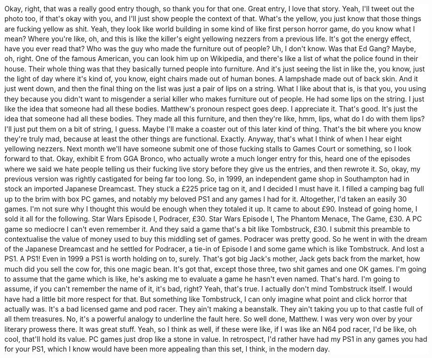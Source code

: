 Okay, right, that was a really good entry though, so thank you for that one.
Great entry, I love that story.
Yeah, I'll tweet out the photo too, if that's okay with you, and I'll just show people the context of that.
What's the yellow, you just know that those things are fucking yellow as shit.
Yeah, they look like world building in some kind of like first person horror game, do you know what I mean? Where you're like, oh, and this is like the killer's eight yellowing nezzers from a previous life.
It's got the energy effect, have you ever read that? Who was the guy who made the furniture out of people?
Uh, I don't know.
Was that Ed Gang?
Maybe, oh, right.
One of the famous American, you can look him up on Wikipedia, and there's like a list of what the police found in their house. Their whole thing was that they basically turned people into furniture. And it's just seeing the list in like the, you know, just the light of day where it's kind of, you know, eight chairs made out of human bones.
A lampshade made out of back skin. And it just went down, and then the final thing on the list was just a pair of lips on a string.
What I like about that is, is that you, you using they because you didn't want to misgender a serial killer who makes furniture out of people.
He had some lips on the string. I just like the idea that someone had all these bodies.
Matthew's pronoun respect goes deep. I appreciate it.
That's good. It's just the idea that someone had all these bodies. They made all this furniture, and then they're like, hmm, lips, what do I do with them lips?
I'll just put them on a bit of string, I guess.
Maybe I'll make a coaster out of this later kind of thing.
That's the bit where you know they're truly mad, because at least the other things are functional.
Exactly.
Anyway, that's what I think of when I hear eight yellowing nezzers.
Next month we'll have someone submit one of those fucking stalls to Games Court or something, so I look forward to that. Okay, exhibit E from GGA Bronco, who actually wrote a much longer entry for this, heard one of the episodes where we said we hate people telling us their fucking live story before they give us the entries, and then rewrote it. So, okay, my previous version was rightly castigated for being far too long.
So, in 1999, an independent game shop in Southampton had in stock an imported Japanese Dreamcast. They stuck a £225 price tag on it, and I decided I must have it. I filled a camping bag full up to the brim with box PC games, and notably my beloved PS1 and any games I had for it.
Altogether, I'd taken an easily 30 games. I'm not sure why I thought this would be enough when they totaled it up. It came to about £90.
Instead of going home, I sold it all for the following. Star Wars Episode I, Podracer, £30. Star Wars Episode I, The Phantom Menace, The Game, £30.
A PC game so mediocre I can't even remember it. And they said a game that's a bit like Tombstruck, £30. I submit this preamble to contextualise the value of money used to buy this middling set of games.
Podracer was pretty good.
So he went in with the dream of the Japanese Dreamcast and he settled for Podracer, a tie-in of Episode I and some game which is like Tombstruck.
And lost a PS1. A PS1! Even in 1999 a PS1 is worth holding on to, surely.
That's got big Jack's mother, Jack gets back from the market, how much did you sell the cow for, this one magic bean. It's got that, except those three, two shit games and one OK games. I'm going to assume that the game which is like, he's asking me to evaluate a game he hasn't even named.
That's hard. I'm going to assume, if you can't remember the name of it, it's bad, right?
Yeah, that's true.
I actually don't mind Tombstruck itself. I would have had a little bit more respect for that. But something like Tombstruck, I can only imagine what point and click horror that actually was.
It's a bad licensed game and pod racer. They ain't making a beanstalk. They ain't taking you up to that castle full of all them treasures.
No, it's a powerful analogy to underline the fault here. So well done, Matthew. I was very won over by your literary prowess there.
It was great stuff. Yeah, so I think as well, if these were like, if I was like an N64 pod racer, I'd be like, oh cool, that'll hold its value. PC games just drop like a stone in value.
In retrospect, I'd rather have had my PS1 in any games you had for your PS1, which I know would have been more appealing than this set, I think, in the modern day.